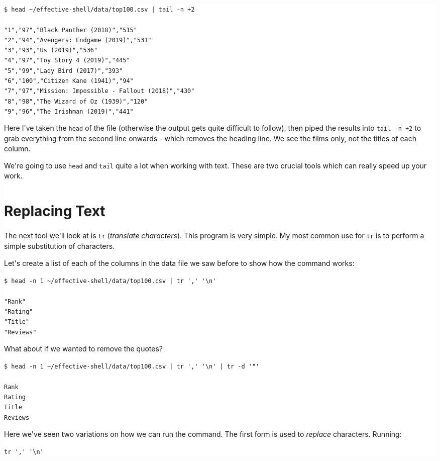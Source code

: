 ```
$ head ~/effective-shell/data/top100.csv | tail -n +2

"1","97","Black Panther (2018)","515"
"2","94","Avengers: Endgame (2019)","531"
"3","93","Us (2019)","536"
"4","97","Toy Story 4 (2019)","445"
"5","99","Lady Bird (2017)","393"
"6","100","Citizen Kane (1941)","94"
"7","97","Mission: Impossible - Fallout (2018)","430"
"8","98","The Wizard of Oz (1939)","120"
"9","96","The Irishman (2019)","441"
````

Here I've taken the `head` of the file (otherwise the output gets quite difficult to follow), then piped the results into `tail -n +2` to grab everything from the second line onwards - which removes the heading line. We see the films only, not the titles of each column.

We're going to use `head` and `tail` quite a lot when working with text. These are two crucial tools which can really speed up your work.

# Replacing Text 

The next tool we'll look at is `tr` (_translate characters_). This program is very simple. My most common use for `tr` is to perform a simple substitution of characters.

Let's create a list of each of the columns in the data file we saw before to show how the command works:

```
$ head -n 1 ~/effective-shell/data/top100.csv | tr ',' '\n'

"Rank"
"Rating"
"Title"
"Reviews"
```

What about if we wanted to remove the quotes?

```
$ head -n 1 ~/effective-shell/data/top100.csv | tr ',' '\n' | tr -d '"'

Rank
Rating
Title
Reviews
```

Here we've seen two variations on how we can run the command. The first form is used to _replace_ characters. Running:

```
tr ',' '\n'
```
